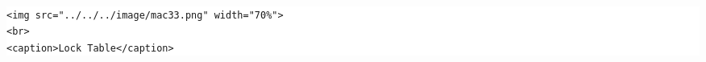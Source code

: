     <img src="../../../image/mac33.png" width="70%">
    <br>
    <caption>Lock Table</caption>
</div>
